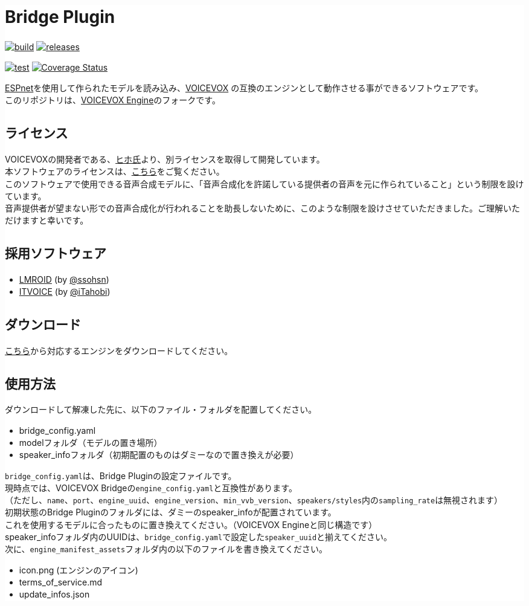 # Bridge Plugin

[![build](https://github.com/voicevox-bridge/bridge-plugin/actions/workflows/build.yml/badge.svg)](https://github.com/voicevox-bridge/bridge-plugin/actions/workflows/build.yml)
[![releases](https://img.shields.io/github/v/release/voicevox-bridge/bridge-plugin)](https://github.com/voicevox-bridge/bridge-plugin/releases)

[![test](https://github.com/voicevox-bridge/bridge-plugin/actions/workflows/test.yml/badge.svg)](https://github.com/voicevox-bridge/bridge-plugin/actions/workflows/test.yml)
[![Coverage Status](https://coveralls.io/repos/github/voicevox-bridge/bridge-plugin/badge.svg)](https://coveralls.io/github/voicevox-bridge/bridge-plugin)

[ESPnet](https://github.com/espnet/espnet)を使用して作られたモデルを読み込み、[VOICEVOX](https://voicevox.hiroshiba.jp/) の互換のエンジンとして動作させる事ができるソフトウェアです。  
このリポジトリは、[VOICEVOX Engine](https://github.com/VOICEVOX/voicevox_engine)のフォークです。  


## ライセンス

VOICEVOXの開発者である、[ヒホ氏](https://twitter.com/hiho_karuta)より、別ライセンスを取得して開発しています。  
本ソフトウェアのライセンスは、[こちら](https://github.com/voicevox-bridge/bridge-plugin/blob/master/LICENSE)をご覧ください。  
このソフトウェアで使用できる音声合成モデルに、「音声合成化を許諾している提供者の音声を元に作られていること」という制限を設けています。  
音声提供者が望まない形での音声合成化が行われることを助長しないために、このような制限を設けさせていただきました。ご理解いただけますと幸いです。  

## 採用ソフトウェア

- [LMROID](https://lmroidsoftware.wixsite.com/nhoshio) (by [@ssohsn](https://twitter.com/ssohsn))
- [ITVOICE](http://itvoice.starfree.jp/index.html) (by [@iTahobi](https://twitter.com/iTahobi))

## ダウンロード

[こちら](https://github.com/voicevox-bridge/bridge-plugin/releases/latest)から対応するエンジンをダウンロードしてください。

## 使用方法

ダウンロードして解凍した先に、以下のファイル・フォルダを配置してください。

- bridge_config.yaml
- modelフォルダ（モデルの置き場所）
- speaker_infoフォルダ（初期配置のものはダミーなので置き換えが必要）

`bridge_config.yaml`は、Bridge Pluginの設定ファイルです。  
現時点では、VOICEVOX Bridgeの`engine_config.yaml`と互換性があります。  
（ただし、`name`、`port`、`engine_uuid`、`engine_version`、`min_vvb_version`、`speakers/styles`内の`sampling_rate`は無視されます）  
初期状態のBridge Pluginのフォルダには、ダミーのspeaker_infoが配置されています。  
これを使用するモデルに合ったものに置き換えてください。（VOICEVOX Engineと同じ構造です）  
speaker_infoフォルダ内のUUIDは、`bridge_config.yaml`で設定した`speaker_uuid`と揃えてください。  
次に、`engine_manifest_assets`フォルダ内の以下のファイルを書き換えてください。  

- icon.png (エンジンのアイコン)
- terms_of_service.md
- update_infos.json
